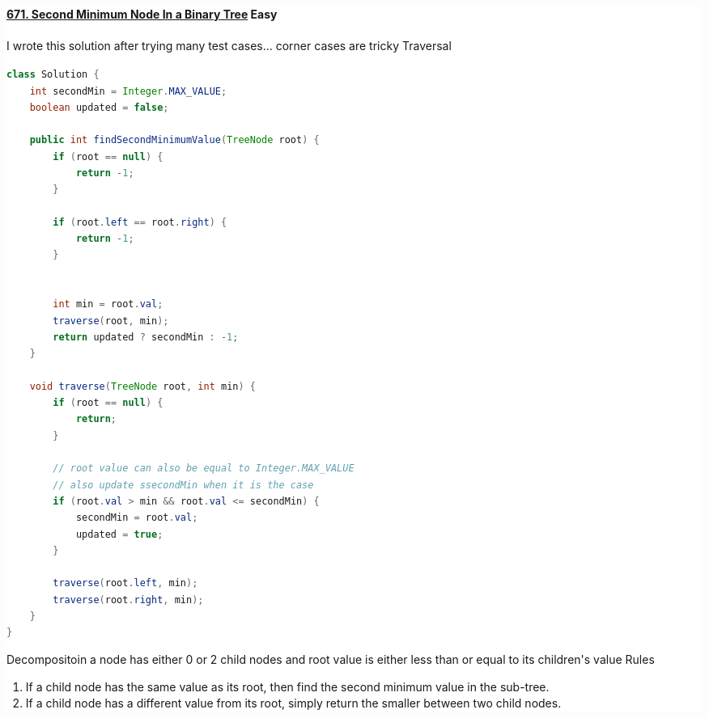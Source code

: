 #### [671. Second Minimum Node In a Binary Tree](https://leetcode.com/problems/second-minimum-node-in-a-binary-tree/) Easy

I wrote this solution after trying many test cases... corner cases are tricky
Traversal

```java
class Solution {
    int secondMin = Integer.MAX_VALUE;
    boolean updated = false;

    public int findSecondMinimumValue(TreeNode root) {
        if (root == null) {
            return -1;
        }

        if (root.left == root.right) {
            return -1;
        }


        int min = root.val;
        traverse(root, min);
        return updated ? secondMin : -1;
    }

    void traverse(TreeNode root, int min) {
        if (root == null) {
            return;
        }

        // root value can also be equal to Integer.MAX_VALUE
        // also update ssecondMin when it is the case
        if (root.val > min && root.val <= secondMin) {
            secondMin = root.val;
            updated = true;
        }

        traverse(root.left, min);
        traverse(root.right, min);
    }
}
```

Decompositoin
a node has either 0 or 2 child nodes and root value is either less than or equal to its children's value
Rules

1. If a child node has the same value as its root, then find the second minimum value in the sub-tree.
2. If a child node has a different value from its root, simply return the smaller between two child nodes.
